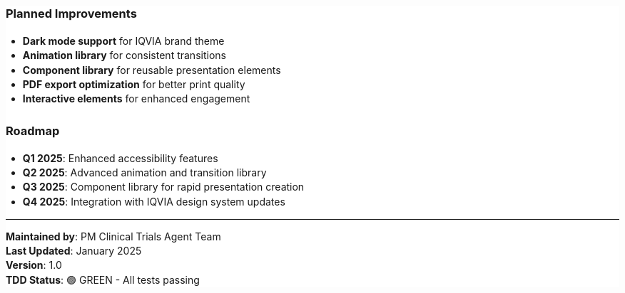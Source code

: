 ### Planned Improvements
- **Dark mode support** for IQVIA brand theme
- **Animation library** for consistent transitions
- **Component library** for reusable presentation elements
- **PDF export optimization** for better print quality
- **Interactive elements** for enhanced engagement

### Roadmap
- **Q1 2025**: Enhanced accessibility features
- **Q2 2025**: Advanced animation and transition library
- **Q3 2025**: Component library for rapid presentation creation
- **Q4 2025**: Integration with IQVIA design system updates

---

**Maintained by**: PM Clinical Trials Agent Team  
**Last Updated**: January 2025  
**Version**: 1.0  
**TDD Status**: 🟢 GREEN - All tests passing